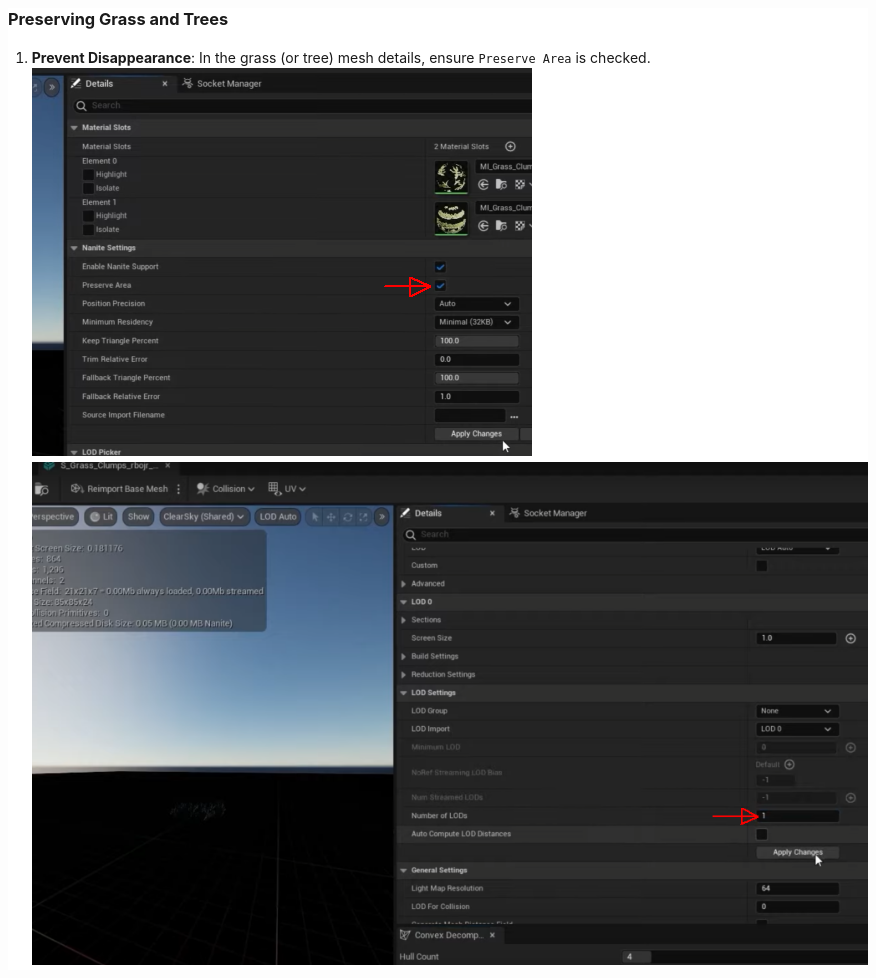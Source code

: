 ### Preserving Grass and Trees

1. **Prevent Disappearance**: In the grass (or tree) mesh details, ensure `Preserve Area` is checked.  
![image](images_for_readme/image5.png) ![image](images_for_readme/image33.png)
